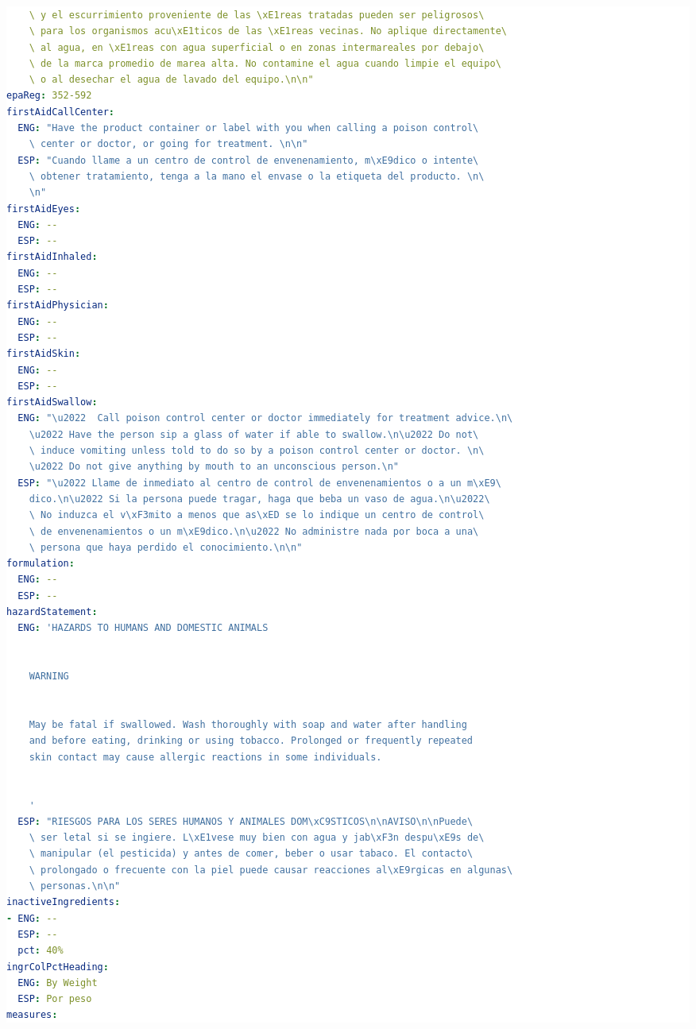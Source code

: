 ```yaml
    \ y el escurrimiento proveniente de las \xE1reas tratadas pueden ser peligrosos\
    \ para los organismos acu\xE1ticos de las \xE1reas vecinas. No aplique directamente\
    \ al agua, en \xE1reas con agua superficial o en zonas intermareales por debajo\
    \ de la marca promedio de marea alta. No contamine el agua cuando limpie el equipo\
    \ o al desechar el agua de lavado del equipo.\n\n"
epaReg: 352-592
firstAidCallCenter:
  ENG: "Have the product container or label with you when calling a poison control\
    \ center or doctor, or going for treatment. \n\n"
  ESP: "Cuando llame a un centro de control de envenenamiento, m\xE9dico o intente\
    \ obtener tratamiento, tenga a la mano el envase o la etiqueta del producto. \n\
    \n"
firstAidEyes:
  ENG: --
  ESP: --
firstAidInhaled:
  ENG: --
  ESP: --
firstAidPhysician:
  ENG: --
  ESP: --
firstAidSkin:
  ENG: --
  ESP: --
firstAidSwallow:
  ENG: "\u2022  Call poison control center or doctor immediately for treatment advice.\n\
    \u2022 Have the person sip a glass of water if able to swallow.\n\u2022 Do not\
    \ induce vomiting unless told to do so by a poison control center or doctor. \n\
    \u2022 Do not give anything by mouth to an unconscious person.\n"
  ESP: "\u2022 Llame de inmediato al centro de control de envenenamientos o a un m\xE9\
    dico.\n\u2022 Si la persona puede tragar, haga que beba un vaso de agua.\n\u2022\
    \ No induzca el v\xF3mito a menos que as\xED se lo indique un centro de control\
    \ de envenenamientos o un m\xE9dico.\n\u2022 No administre nada por boca a una\
    \ persona que haya perdido el conocimiento.\n\n"
formulation:
  ENG: --
  ESP: --
hazardStatement:
  ENG: 'HAZARDS TO HUMANS AND DOMESTIC ANIMALS


    WARNING


    May be fatal if swallowed. Wash thoroughly with soap and water after handling
    and before eating, drinking or using tobacco. Prolonged or frequently repeated
    skin contact may cause allergic reactions in some individuals.


    '
  ESP: "RIESGOS PARA LOS SERES HUMANOS Y ANIMALES DOM\xC9STICOS\n\nAVISO\n\nPuede\
    \ ser letal si se ingiere. L\xE1vese muy bien con agua y jab\xF3n despu\xE9s de\
    \ manipular (el pesticida) y antes de comer, beber o usar tabaco. El contacto\
    \ prolongado o frecuente con la piel puede causar reacciones al\xE9rgicas en algunas\
    \ personas.\n\n"
inactiveIngredients:
- ENG: --
  ESP: --
  pct: 40%
ingrColPctHeading:
  ENG: By Weight
  ESP: Por peso
measures:
```